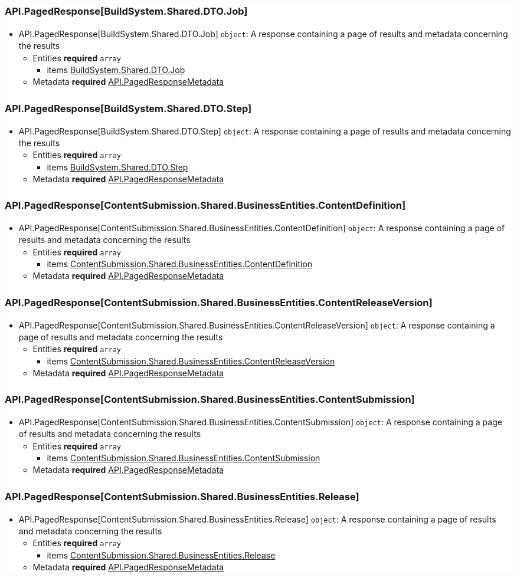 ### API.PagedResponse[BuildSystem.Shared.DTO.Job]
* API.PagedResponse[BuildSystem.Shared.DTO.Job] `object`: A response containing a page of results and metadata concerning the results
  * Entities **required** `array`
    * items [BuildSystem.Shared.DTO.Job](#buildsystem.shared.dto.job)
  * Metadata **required** [API.PagedResponseMetadata](#api.pagedresponsemetadata)

### API.PagedResponse[BuildSystem.Shared.DTO.Step]
* API.PagedResponse[BuildSystem.Shared.DTO.Step] `object`: A response containing a page of results and metadata concerning the results
  * Entities **required** `array`
    * items [BuildSystem.Shared.DTO.Step](#buildsystem.shared.dto.step)
  * Metadata **required** [API.PagedResponseMetadata](#api.pagedresponsemetadata)

### API.PagedResponse[ContentSubmission.Shared.BusinessEntities.ContentDefinition]
* API.PagedResponse[ContentSubmission.Shared.BusinessEntities.ContentDefinition] `object`: A response containing a page of results and metadata concerning the results
  * Entities **required** `array`
    * items [ContentSubmission.Shared.BusinessEntities.ContentDefinition](#contentsubmission.shared.businessentities.contentdefinition)
  * Metadata **required** [API.PagedResponseMetadata](#api.pagedresponsemetadata)

### API.PagedResponse[ContentSubmission.Shared.BusinessEntities.ContentReleaseVersion]
* API.PagedResponse[ContentSubmission.Shared.BusinessEntities.ContentReleaseVersion] `object`: A response containing a page of results and metadata concerning the results
  * Entities **required** `array`
    * items [ContentSubmission.Shared.BusinessEntities.ContentReleaseVersion](#contentsubmission.shared.businessentities.contentreleaseversion)
  * Metadata **required** [API.PagedResponseMetadata](#api.pagedresponsemetadata)

### API.PagedResponse[ContentSubmission.Shared.BusinessEntities.ContentSubmission]
* API.PagedResponse[ContentSubmission.Shared.BusinessEntities.ContentSubmission] `object`: A response containing a page of results and metadata concerning the results
  * Entities **required** `array`
    * items [ContentSubmission.Shared.BusinessEntities.ContentSubmission](#contentsubmission.shared.businessentities.contentsubmission)
  * Metadata **required** [API.PagedResponseMetadata](#api.pagedresponsemetadata)

### API.PagedResponse[ContentSubmission.Shared.BusinessEntities.Release]
* API.PagedResponse[ContentSubmission.Shared.BusinessEntities.Release] `object`: A response containing a page of results and metadata concerning the results
  * Entities **required** `array`
    * items [ContentSubmission.Shared.BusinessEntities.Release](#contentsubmission.shared.businessentities.release)
  * Metadata **required** [API.PagedResponseMetadata](#api.pagedresponsemetadata)

